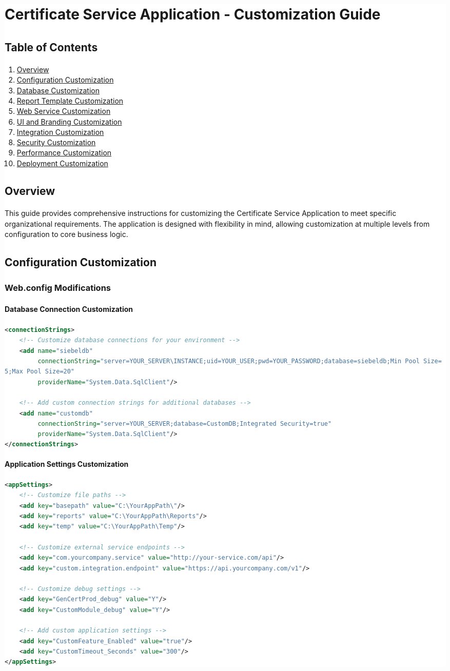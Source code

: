 # Certificate Service Application - Customization Guide

## Table of Contents
1. [Overview](#overview)
2. [Configuration Customization](#configuration-customization)
3. [Database Customization](#database-customization)
4. [Report Template Customization](#report-template-customization)
5. [Web Service Customization](#web-service-customization)
6. [UI and Branding Customization](#ui-and-branding-customization)
7. [Integration Customization](#integration-customization)
8. [Security Customization](#security-customization)
9. [Performance Customization](#performance-customization)
10. [Deployment Customization](#deployment-customization)

## Overview

This guide provides comprehensive instructions for customizing the Certificate Service Application to meet specific organizational requirements. The application is designed with flexibility in mind, allowing customization at multiple levels from configuration to core business logic.

## Configuration Customization

### Web.config Modifications

#### Database Connection Customization
```xml
<connectionStrings>
    <!-- Customize database connections for your environment -->
    <add name="siebeldb" 
         connectionString="server=YOUR_SERVER\INSTANCE;uid=YOUR_USER;pwd=YOUR_PASSWORD;database=siebeldb;Min Pool Size=5;Max Pool Size=20" 
         providerName="System.Data.SqlClient"/>
    
    <!-- Add custom connection strings for additional databases -->
    <add name="customdb" 
         connectionString="server=YOUR_SERVER;database=CustomDB;Integrated Security=true" 
         providerName="System.Data.SqlClient"/>
</connectionStrings>
```

#### Application Settings Customization
```xml
<appSettings>
    <!-- Customize file paths -->
    <add key="basepath" value="C:\YourAppPath\"/>
    <add key="reports" value="C:\YourAppPath\Reports"/>
    <add key="temp" value="C:\YourAppPath\Temp"/>
    
    <!-- Customize external service endpoints -->
    <add key="com.yourcompany.service" value="http://your-service.com/api"/>
    <add key="custom.integration.endpoint" value="https://api.yourcompany.com/v1"/>
    
    <!-- Customize debug settings -->
    <add key="GenCertProd_debug" value="Y"/>
    <add key="CustomModule_debug" value="Y"/>
    
    <!-- Add custom application settings -->
    <add key="CustomFeature_Enabled" value="true"/>
    <add key="CustomTimeout_Seconds" value="300"/>
</appSettings>
```
